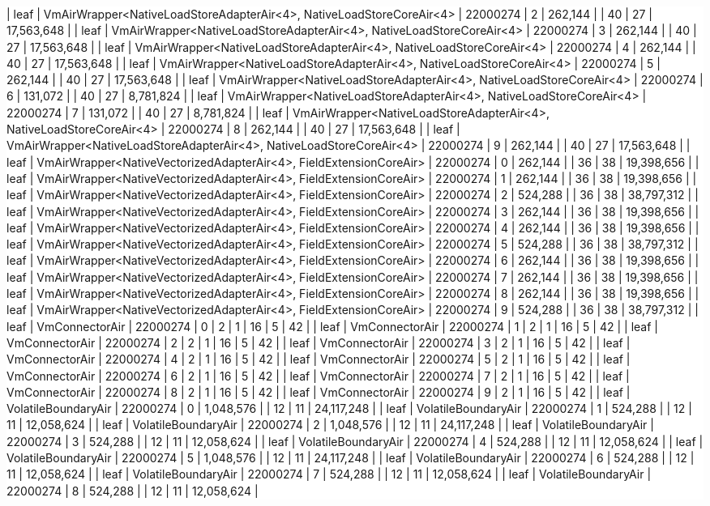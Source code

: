 | leaf | VmAirWrapper<NativeLoadStoreAdapterAir<4>, NativeLoadStoreCoreAir<4> | 22000274 | 2 | 262,144 |  | 40 | 27 | 17,563,648 | 
| leaf | VmAirWrapper<NativeLoadStoreAdapterAir<4>, NativeLoadStoreCoreAir<4> | 22000274 | 3 | 262,144 |  | 40 | 27 | 17,563,648 | 
| leaf | VmAirWrapper<NativeLoadStoreAdapterAir<4>, NativeLoadStoreCoreAir<4> | 22000274 | 4 | 262,144 |  | 40 | 27 | 17,563,648 | 
| leaf | VmAirWrapper<NativeLoadStoreAdapterAir<4>, NativeLoadStoreCoreAir<4> | 22000274 | 5 | 262,144 |  | 40 | 27 | 17,563,648 | 
| leaf | VmAirWrapper<NativeLoadStoreAdapterAir<4>, NativeLoadStoreCoreAir<4> | 22000274 | 6 | 131,072 |  | 40 | 27 | 8,781,824 | 
| leaf | VmAirWrapper<NativeLoadStoreAdapterAir<4>, NativeLoadStoreCoreAir<4> | 22000274 | 7 | 131,072 |  | 40 | 27 | 8,781,824 | 
| leaf | VmAirWrapper<NativeLoadStoreAdapterAir<4>, NativeLoadStoreCoreAir<4> | 22000274 | 8 | 262,144 |  | 40 | 27 | 17,563,648 | 
| leaf | VmAirWrapper<NativeLoadStoreAdapterAir<4>, NativeLoadStoreCoreAir<4> | 22000274 | 9 | 262,144 |  | 40 | 27 | 17,563,648 | 
| leaf | VmAirWrapper<NativeVectorizedAdapterAir<4>, FieldExtensionCoreAir> | 22000274 | 0 | 262,144 |  | 36 | 38 | 19,398,656 | 
| leaf | VmAirWrapper<NativeVectorizedAdapterAir<4>, FieldExtensionCoreAir> | 22000274 | 1 | 262,144 |  | 36 | 38 | 19,398,656 | 
| leaf | VmAirWrapper<NativeVectorizedAdapterAir<4>, FieldExtensionCoreAir> | 22000274 | 2 | 524,288 |  | 36 | 38 | 38,797,312 | 
| leaf | VmAirWrapper<NativeVectorizedAdapterAir<4>, FieldExtensionCoreAir> | 22000274 | 3 | 262,144 |  | 36 | 38 | 19,398,656 | 
| leaf | VmAirWrapper<NativeVectorizedAdapterAir<4>, FieldExtensionCoreAir> | 22000274 | 4 | 262,144 |  | 36 | 38 | 19,398,656 | 
| leaf | VmAirWrapper<NativeVectorizedAdapterAir<4>, FieldExtensionCoreAir> | 22000274 | 5 | 524,288 |  | 36 | 38 | 38,797,312 | 
| leaf | VmAirWrapper<NativeVectorizedAdapterAir<4>, FieldExtensionCoreAir> | 22000274 | 6 | 262,144 |  | 36 | 38 | 19,398,656 | 
| leaf | VmAirWrapper<NativeVectorizedAdapterAir<4>, FieldExtensionCoreAir> | 22000274 | 7 | 262,144 |  | 36 | 38 | 19,398,656 | 
| leaf | VmAirWrapper<NativeVectorizedAdapterAir<4>, FieldExtensionCoreAir> | 22000274 | 8 | 262,144 |  | 36 | 38 | 19,398,656 | 
| leaf | VmAirWrapper<NativeVectorizedAdapterAir<4>, FieldExtensionCoreAir> | 22000274 | 9 | 524,288 |  | 36 | 38 | 38,797,312 | 
| leaf | VmConnectorAir | 22000274 | 0 | 2 | 1 | 16 | 5 | 42 | 
| leaf | VmConnectorAir | 22000274 | 1 | 2 | 1 | 16 | 5 | 42 | 
| leaf | VmConnectorAir | 22000274 | 2 | 2 | 1 | 16 | 5 | 42 | 
| leaf | VmConnectorAir | 22000274 | 3 | 2 | 1 | 16 | 5 | 42 | 
| leaf | VmConnectorAir | 22000274 | 4 | 2 | 1 | 16 | 5 | 42 | 
| leaf | VmConnectorAir | 22000274 | 5 | 2 | 1 | 16 | 5 | 42 | 
| leaf | VmConnectorAir | 22000274 | 6 | 2 | 1 | 16 | 5 | 42 | 
| leaf | VmConnectorAir | 22000274 | 7 | 2 | 1 | 16 | 5 | 42 | 
| leaf | VmConnectorAir | 22000274 | 8 | 2 | 1 | 16 | 5 | 42 | 
| leaf | VmConnectorAir | 22000274 | 9 | 2 | 1 | 16 | 5 | 42 | 
| leaf | VolatileBoundaryAir | 22000274 | 0 | 1,048,576 |  | 12 | 11 | 24,117,248 | 
| leaf | VolatileBoundaryAir | 22000274 | 1 | 524,288 |  | 12 | 11 | 12,058,624 | 
| leaf | VolatileBoundaryAir | 22000274 | 2 | 1,048,576 |  | 12 | 11 | 24,117,248 | 
| leaf | VolatileBoundaryAir | 22000274 | 3 | 524,288 |  | 12 | 11 | 12,058,624 | 
| leaf | VolatileBoundaryAir | 22000274 | 4 | 524,288 |  | 12 | 11 | 12,058,624 | 
| leaf | VolatileBoundaryAir | 22000274 | 5 | 1,048,576 |  | 12 | 11 | 24,117,248 | 
| leaf | VolatileBoundaryAir | 22000274 | 6 | 524,288 |  | 12 | 11 | 12,058,624 | 
| leaf | VolatileBoundaryAir | 22000274 | 7 | 524,288 |  | 12 | 11 | 12,058,624 | 
| leaf | VolatileBoundaryAir | 22000274 | 8 | 524,288 |  | 12 | 11 | 12,058,624 | 